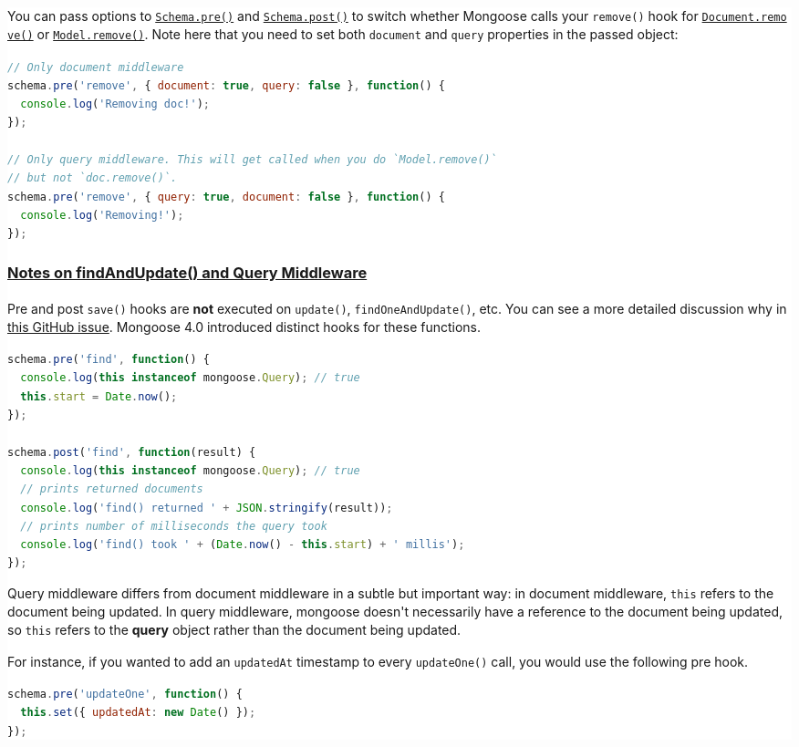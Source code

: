 You can pass options to [`Schema.pre()`](/docs/api.html#schema_Schema-pre)
and [`Schema.post()`](/docs/api.html#schema_Schema-post) to switch whether
Mongoose calls your `remove()` hook for [`Document.remove()`](/docs/api.html#model_Model-remove)
or [`Model.remove()`](/docs/api.html#model_Model.remove). Note here that you need to set both `document` and `query` properties in the passed object:

```javascript
// Only document middleware
schema.pre('remove', { document: true, query: false }, function() {
  console.log('Removing doc!');
});

// Only query middleware. This will get called when you do `Model.remove()`
// but not `doc.remove()`.
schema.pre('remove', { query: true, document: false }, function() {
  console.log('Removing!');
});
```

<h3 id="notes"><a href="#notes">Notes on findAndUpdate() and Query Middleware</a></h3>

Pre and post `save()` hooks are **not** executed on `update()`,
`findOneAndUpdate()`, etc. You can see a more detailed discussion why in
[this GitHub issue](http://github.com/Automattic/mongoose/issues/964).
Mongoose 4.0 introduced distinct hooks for these functions.

```javascript
schema.pre('find', function() {
  console.log(this instanceof mongoose.Query); // true
  this.start = Date.now();
});

schema.post('find', function(result) {
  console.log(this instanceof mongoose.Query); // true
  // prints returned documents
  console.log('find() returned ' + JSON.stringify(result));
  // prints number of milliseconds the query took
  console.log('find() took ' + (Date.now() - this.start) + ' millis');
});
```

Query middleware differs from document middleware in a subtle but
important way: in document middleware, `this` refers to the document
being updated. In query middleware, mongoose doesn't necessarily have
a reference to the document being updated, so `this` refers to the
**query** object rather than the document being updated.

For instance, if you wanted to add an `updatedAt` timestamp to every
`updateOne()` call, you would use the following pre hook.

```javascript
schema.pre('updateOne', function() {
  this.set({ updatedAt: new Date() });
});
```
